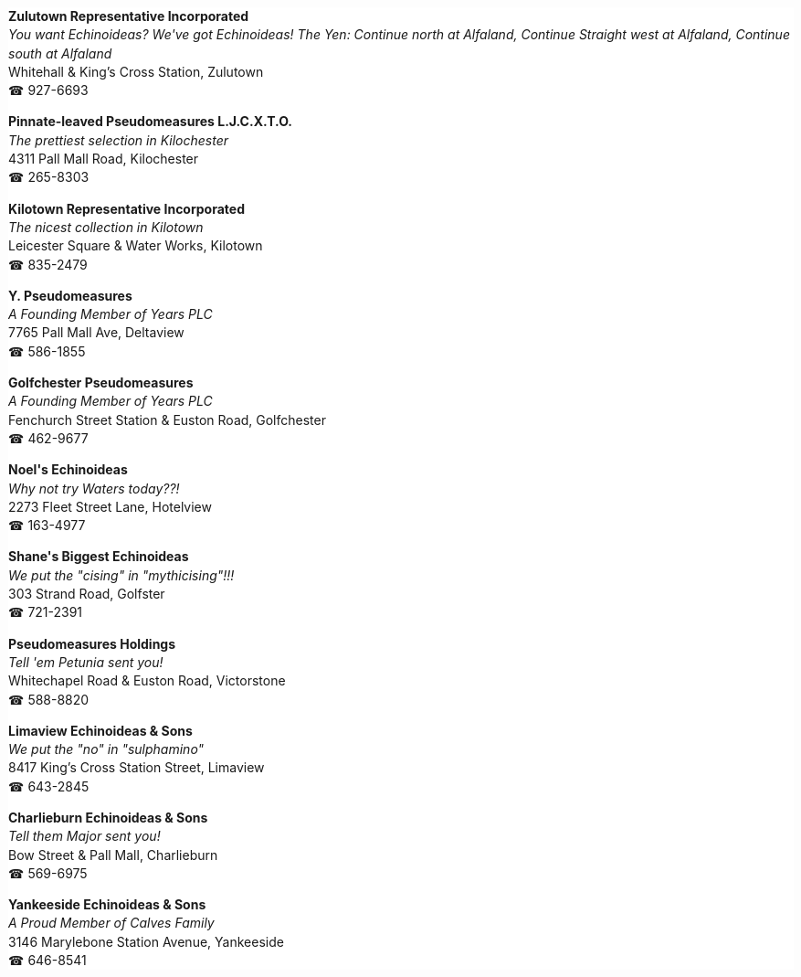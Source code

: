 **Zulutown Representative Incorporated**  
_You want Echinoideas? We've got Echinoideas! 
The Yen: Continue north at Alfaland, Continue Straight west at Alfaland, Continue south at Alfaland_  
Whitehall & King’s Cross Station, Zulutown  
☎ 927-6693

**Pinnate-leaved Pseudomeasures L.J.C.X.T.O.**  
_The prettiest selection in Kilochester_  
4311 Pall Mall Road, Kilochester  
☎ 265-8303

**Kilotown Representative Incorporated**  
_The nicest collection in Kilotown_  
Leicester Square & Water Works, Kilotown  
☎ 835-2479

**Y. Pseudomeasures**  
_A Founding Member of Years PLC_  
7765 Pall Mall Ave, Deltaview  
☎ 586-1855

**Golfchester Pseudomeasures**  
_A Founding Member of Years PLC_  
Fenchurch Street Station & Euston Road, Golfchester  
☎ 462-9677

**Noel's Echinoideas**  
_Why not try Waters today??!_  
2273 Fleet Street Lane, Hotelview  
☎ 163-4977

**Shane's Biggest Echinoideas**  
_We put the "cising" in "mythicising"!!!_  
303 Strand Road, Golfster  
☎ 721-2391

**Pseudomeasures Holdings**  
_Tell 'em Petunia sent you!_  
Whitechapel Road & Euston Road, Victorstone  
☎ 588-8820

**Limaview Echinoideas & Sons**  
_We put the "no" in "sulphamino"_  
8417 King’s Cross Station Street, Limaview  
☎ 643-2845

**Charlieburn Echinoideas & Sons**  
_Tell them Major sent you!_  
Bow Street & Pall Mall, Charlieburn  
☎ 569-6975

**Yankeeside Echinoideas & Sons**  
_A Proud Member of Calves Family_  
3146 Marylebone Station Avenue, Yankeeside  
☎ 646-8541

